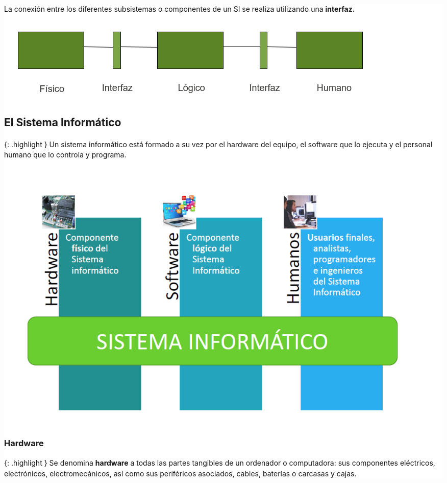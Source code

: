 
La conexión entre los diferentes subsistemas o componentes de un SI se realiza utilizando una **interfaz.**

![interfaz](media/interfaz_si.png)


## El Sistema Informático

{: .highlight } 
Un sistema informático está formado a su vez por el hardware del equipo, el software que lo ejecuta y el personal humano que lo controla y programa.


![Sistema_informatico](media/Sistema_informatico.png)

### Hardware

{: .highlight } 
Se denomina **hardware** a todas las partes tangibles de un ordenador o computadora: sus componentes eléctricos, electrónicos, electromecánicos, así como sus periféricos asociados, cables, baterías o carcasas y cajas.

